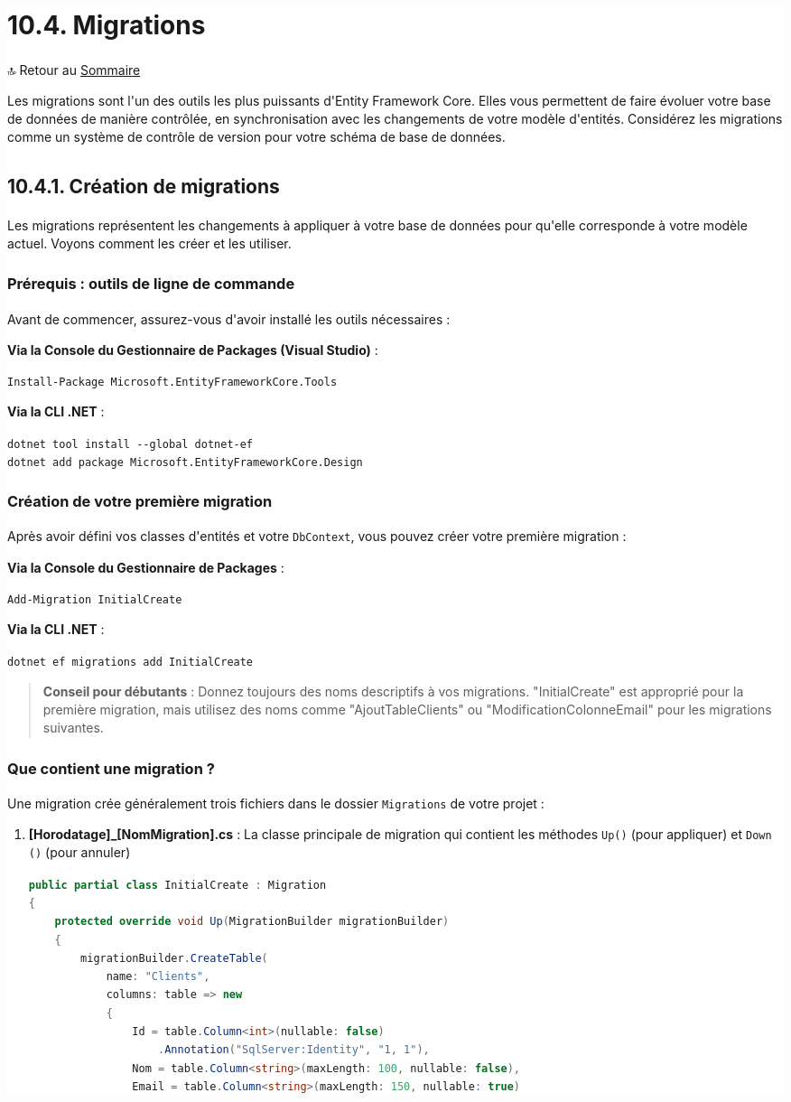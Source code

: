 # 10.4. Migrations

🔝 Retour au [Sommaire](/SOMMAIRE.md)

Les migrations sont l'un des outils les plus puissants d'Entity Framework Core. Elles vous permettent de faire évoluer votre base de données de manière contrôlée, en synchronisation avec les changements de votre modèle d'entités. Considérez les migrations comme un système de contrôle de version pour votre schéma de base de données.

## 10.4.1. Création de migrations

Les migrations représentent les changements à appliquer à votre base de données pour qu'elle corresponde à votre modèle actuel. Voyons comment les créer et les utiliser.

### Prérequis : outils de ligne de commande

Avant de commencer, assurez-vous d'avoir installé les outils nécessaires :

**Via la Console du Gestionnaire de Packages (Visual Studio)** :
```
Install-Package Microsoft.EntityFrameworkCore.Tools
```

**Via la CLI .NET** :
```
dotnet tool install --global dotnet-ef
dotnet add package Microsoft.EntityFrameworkCore.Design
```

### Création de votre première migration

Après avoir défini vos classes d'entités et votre `DbContext`, vous pouvez créer votre première migration :

**Via la Console du Gestionnaire de Packages** :
```
Add-Migration InitialCreate
```

**Via la CLI .NET** :
```
dotnet ef migrations add InitialCreate
```

> **Conseil pour débutants** : Donnez toujours des noms descriptifs à vos migrations. "InitialCreate" est approprié pour la première migration, mais utilisez des noms comme "AjoutTableClients" ou "ModificationColonneEmail" pour les migrations suivantes.

### Que contient une migration ?

Une migration crée généralement trois fichiers dans le dossier `Migrations` de votre projet :

1. **[Horodatage]_[NomMigration].cs** : La classe principale de migration qui contient les méthodes `Up()` (pour appliquer) et `Down()` (pour annuler)

   ```csharp
   public partial class InitialCreate : Migration
   {
       protected override void Up(MigrationBuilder migrationBuilder)
       {
           migrationBuilder.CreateTable(
               name: "Clients",
               columns: table => new
               {
                   Id = table.Column<int>(nullable: false)
                       .Annotation("SqlServer:Identity", "1, 1"),
                   Nom = table.Column<string>(maxLength: 100, nullable: false),
                   Email = table.Column<string>(maxLength: 150, nullable: true)
   ```